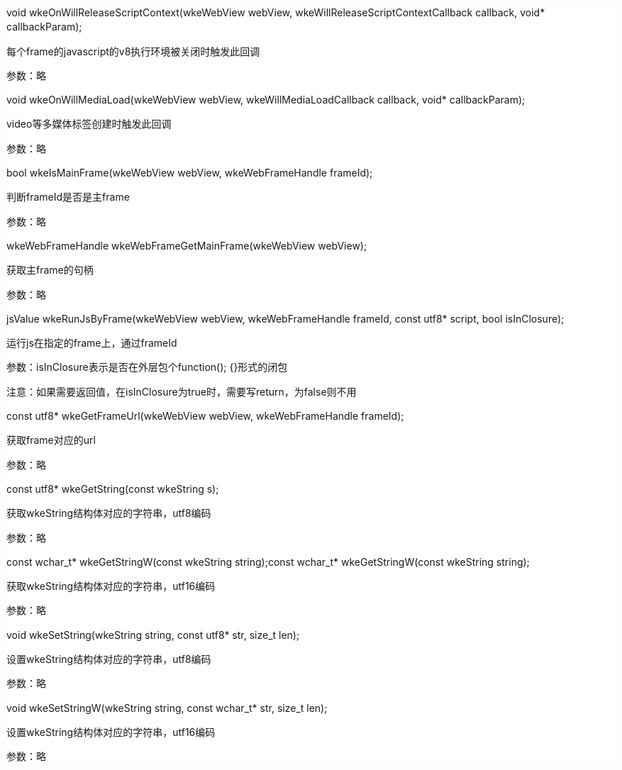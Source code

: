 void wkeOnWillReleaseScriptContext(wkeWebView webView, wkeWillReleaseScriptContextCallback callback, void* callbackParam);

每个frame的javascript的v8执行环境被关闭时触发此回调

参数：略

void wkeOnWillMediaLoad(wkeWebView webView, wkeWillMediaLoadCallback callback, void* callbackParam);

video等多媒体标签创建时触发此回调

参数：略

bool wkeIsMainFrame(wkeWebView webView, wkeWebFrameHandle frameId);

判断frameId是否是主frame

参数：略

wkeWebFrameHandle wkeWebFrameGetMainFrame(wkeWebView webView);

获取主frame的句柄

参数：略

jsValue wkeRunJsByFrame(wkeWebView webView, wkeWebFrameHandle frameId, const utf8* script, bool isInClosure);

运行js在指定的frame上，通过frameId

参数：isInClosure表示是否在外层包个function(); {}形式的闭包

注意：如果需要返回值，在isInClosure为true时，需要写return，为false则不用

const utf8* wkeGetFrameUrl(wkeWebView webView, wkeWebFrameHandle frameId);

获取frame对应的url

参数：略

const utf8* wkeGetString(const wkeString s);

获取wkeString结构体对应的字符串，utf8编码

参数：略

const wchar_t* wkeGetStringW(const wkeString string);const wchar_t* wkeGetStringW(const wkeString string);

获取wkeString结构体对应的字符串，utf16编码

参数：略

void wkeSetString(wkeString string, const utf8* str, size_t len);

设置wkeString结构体对应的字符串，utf8编码

参数：略

void wkeSetStringW(wkeString string, const wchar_t* str, size_t len);

设置wkeString结构体对应的字符串，utf16编码

参数：略
